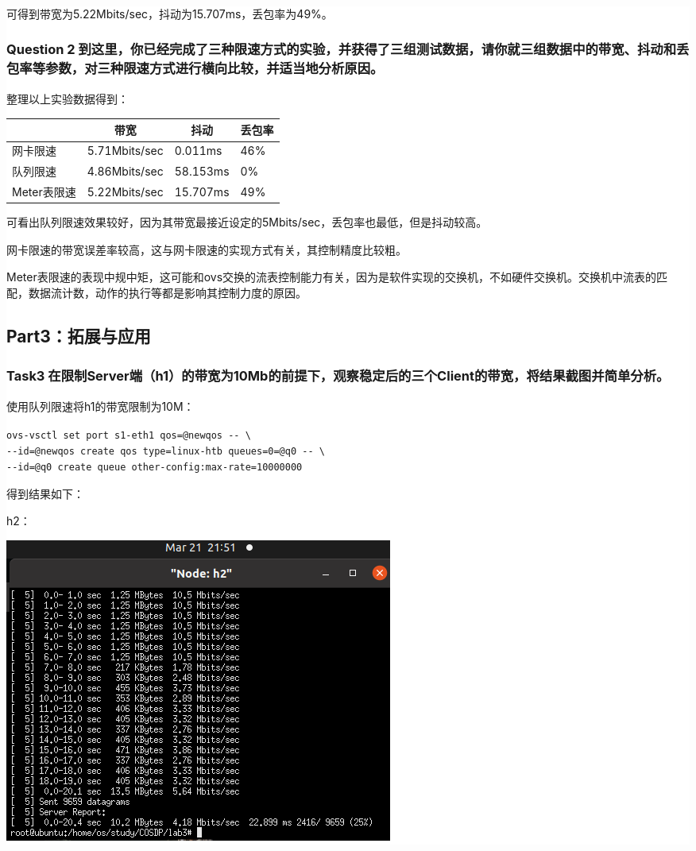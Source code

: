 
可得到带宽为5.22Mbits/sec，抖动为15.707ms，丢包率为49%。

### Question 2 到这里，你已经完成了三种限速方式的实验，并获得了三组测试数据，请你就三组数据中的带宽、抖动和丢包率等参数，对三种限速方式进行横向比较，并适当地分析原因。

整理以上实验数据得到：

|             | 带宽          | 抖动     | 丢包率 |
| ----------- | ------------- | -------- | ------ |
| 网卡限速    | 5.71Mbits/sec | 0.011ms  | 46%    |
| 队列限速    | 4.86Mbits/sec | 58.153ms | 0%     |
| Meter表限速 | 5.22Mbits/sec | 15.707ms | 49%    |

可看出队列限速效果较好，因为其带宽最接近设定的5Mbits/sec，丢包率也最低，但是抖动较高。

网卡限速的带宽误差率较高，这与网卡限速的实现方式有关，其控制精度比较粗。

Meter表限速的表现中规中矩，这可能和ovs交换的流表控制能力有关，因为是软件实现的交换机，不如硬件交换机。交换机中流表的匹配，数据流计数，动作的执行等都是影响其控制力度的原因。

## Part3：拓展与应用

### Task3 在限制Server端（h1）的带宽为10Mb的前提下，观察稳定后的三个Client的带宽，将结果截图并简单分析。

使用队列限速将h1的带宽限制为10M：

```
ovs-vsctl set port s1-eth1 qos=@newqos -- \
--id=@newqos create qos type=linux-htb queues=0=@q0 -- \
--id=@q0 create queue other-config:max-rate=10000000

```

得到结果如下：

h2：

![task3_h2](./Task3/task3_h2.png)
